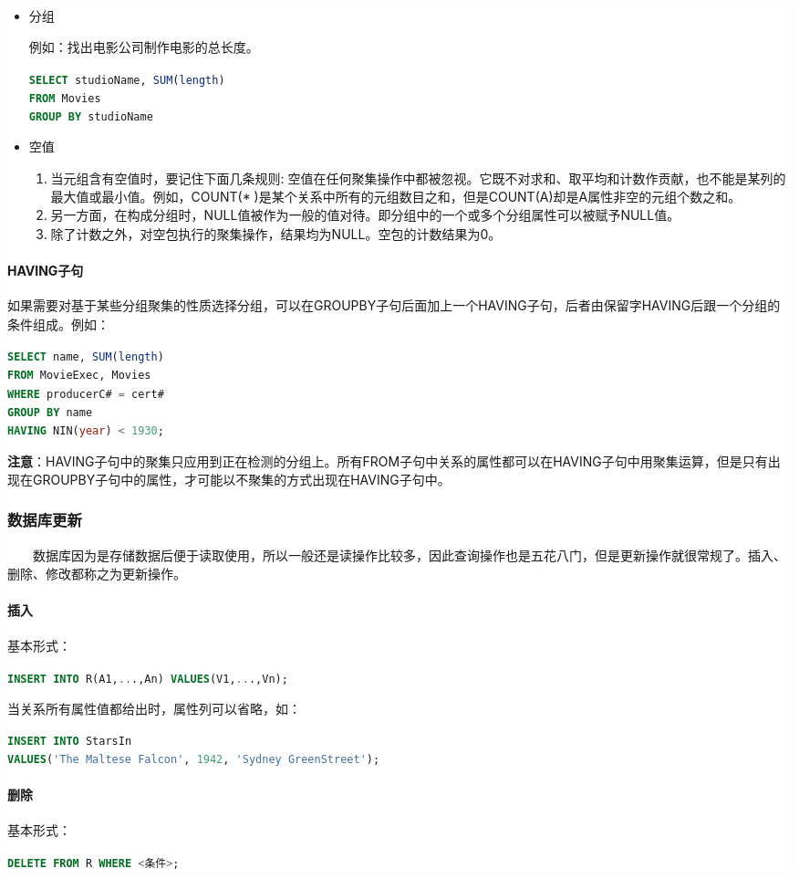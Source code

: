 - 分组
  
  例如：找出电影公司制作电影的总长度。

  ```sql
  SELECT studioName, SUM(length)
  FROM Movies
  GROUP BY studioName
  ```

- 空值
  
  1. 当元组含有空值时，要记住下面几条规则:
  空值在任何聚集操作中都被忽视。它既不对求和、取平均和计数作贡献，也不能是某列的最大值或最小值。例如，COUNT(* )是某个关系中所有的元组数目之和，但是COUNT(A)却是A属性非空的元组个数之和。
  2. 另一方面，在构成分组时，NULL值被作为一般的值对待。即分组中的一个或多个分组属性可以被赋予NULL值。
  3. 除了计数之外，对空包执行的聚集操作，结果均为NULL。空包的计数结果为0。

#### HAVING子句

如果需要对基于某些分组聚集的性质选择分组，可以在GROUPBY子句后面加上一个HAVING子句，后者由保留字HAVING后跟一个分组的条件组成。例如：

```sql
SELECT name, SUM(length)
FROM MovieExec, Movies
WHERE producerC# = cert#
GROUP BY name
HAVING NIN(year) < 1930;
```

**注意**：HAVING子句中的聚集只应用到正在检测的分组上。所有FROM子句中关系的属性都可以在HAVING子句中用聚集运算，但是只有出现在GROUPBY子句中的属性，才可能以不聚集的方式出现在HAVING子句中。

### 数据库更新

&ensp;&ensp;&ensp;&ensp;数据库因为是存储数据后便于读取使用，所以一般还是读操作比较多，因此查询操作也是五花八门，但是更新操作就很常规了。插入、删除、修改都称之为更新操作。

#### 插入

基本形式：

```sql
INSERT INTO R(A1,...,An) VALUES(V1,...,Vn);
```

当关系所有属性值都给出时，属性列可以省略，如：

```sql
INSERT INTO StarsIn
VALUES('The Maltese Falcon', 1942, 'Sydney GreenStreet');
```

#### 删除

基本形式：

```sql
DELETE FROM R WHERE <条件>;
```
